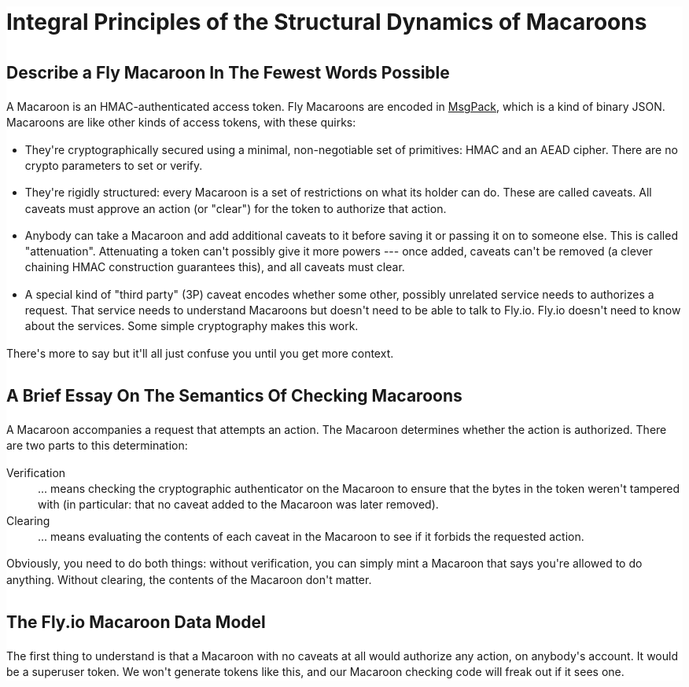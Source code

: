 # Integral Principles of the Structural Dynamics of Macaroons

## Describe a Fly Macaroon In The Fewest Words Possible

A Macaroon is an HMAC-authenticated access token. Fly Macaroons are encoded 
in [MsgPack](https://msgpack.org/index.html), which is a kind of binary JSON. Macaroons are like other kinds of access tokens, with these quirks:

* They're cryptographically secured using a minimal, non-negotiable set of
  primitives: HMAC and an AEAD cipher. There are no crypto parameters to set
  or verify.
  
* They're rigidly structured: every Macaroon is a set of restrictions on 
  what its holder can do. These are called caveats. All caveats 
  must approve an action (or "clear") for the token to authorize that action. 
  
* Anybody can take a Macaroon and add additional caveats to it before
  saving it or passing it on to someone else. This is called "attenuation". 
  Attenuating a token can't possibly give it more powers --- once added,
  caveats can't be removed (a clever chaining HMAC construction guarantees
  this), and all caveats must clear.
  
* A special kind of "third party" (3P) caveat encodes whether some other,
  possibly unrelated service needs to authorizes a request. That service needs 
  to understand Macaroons but doesn't need to be able to talk to Fly.io. 
  Fly.io doesn't need to know about the services. Some simple cryptography
  makes this work.
  
There's more to say but it'll all just confuse you until you get more context.

## A Brief Essay On The Semantics Of Checking Macaroons

A Macaroon accompanies a request that attempts an action. The Macaroon determines whether the action is authorized. There are two parts to this determination:

<dl>
  <dt>Verification</dt>
  <dd>... means checking the cryptographic authenticator on the Macaroon to ensure that the bytes in the token weren't tampered with (in particular: that no caveat added to the Macaroon was later removed).</dd>
  <dt>Clearing</dt>
  <dd>... means evaluating the contents of each caveat in the Macaroon to see if it forbids the requested action.</dd>
</dl>

Obviously, you need to do both things: without verification, you can simply mint a Macaroon that says you're allowed to do anything. Without clearing, the contents of the Macaroon don't matter. 

## The Fly.io Macaroon Data Model

The first thing to understand is that a Macaroon with no caveats at all would authorize any action, on anybody's account. It would be a superuser token. We won't generate tokens like this, and our Macaroon checking code will freak out if it sees one.
